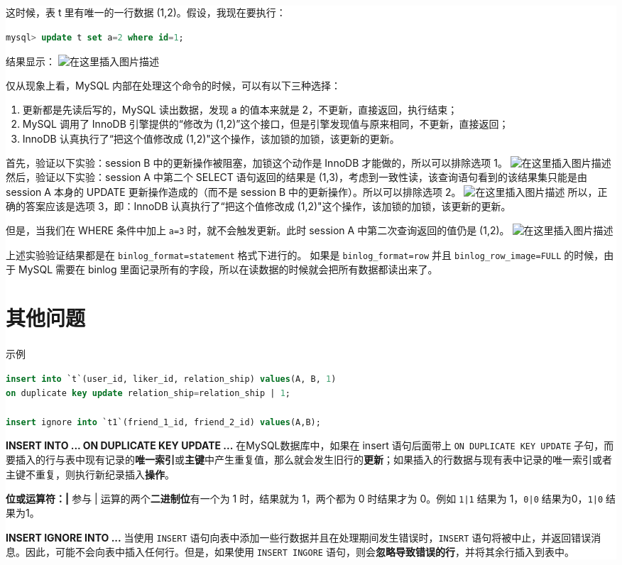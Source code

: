 这时候，表 t 里有唯一的一行数据 (1,2)。假设，我现在要执行：

```sql
mysql> update t set a=2 where id=1;
```

结果显示：
![在这里插入图片描述](https://img-blog.csdnimg.cn/img_convert/171cbf3fca1c5c314e040ca8a2e71e41.png#pic_center)

仅从现象上看，MySQL 内部在处理这个命令的时候，可以有以下三种选择：

 1. 更新都是先读后写的，MySQL 读出数据，发现 a 的值本来就是 2，不更新，直接返回，执行结束；
 2. MySQL 调用了 InnoDB 引擎提供的“修改为 (1,2)”这个接口，但是引擎发现值与原来相同，不更新，直接返回；
 3. InnoDB 认真执行了“把这个值修改成 (1,2)"这个操作，该加锁的加锁，该更新的更新。

首先，验证以下实验：session B 中的更新操作被阻塞，加锁这个动作是 InnoDB 才能做的，所以可以排除选项 1。
![在这里插入图片描述](https://img-blog.csdnimg.cn/img_convert/37a90d8adc40d3e8b1eab396846bbd6a.png#pic_center)
然后，验证以下实验：session A 中第二个 SELECT 语句返回的结果是 (1,3)，考虑到一致性读，该查询语句看到的该结果集只能是由 session A 本身的 UPDATE 更新操作造成的（而不是 session B 中的更新操作）。所以可以排除选项 2。
![在这里插入图片描述](https://img-blog.csdnimg.cn/img_convert/c4a925b3d7cb28175849478b10f42ba1.png#pic_center)
所以，正确的答案应该是选项 3，即：InnoDB 认真执行了“把这个值修改成 (1,2)"这个操作，该加锁的加锁，该更新的更新。

但是，当我们在 WHERE 条件中加上 `a=3` 时，就不会触发更新。此时 session A 中第二次查询返回的值仍是 (1,2)。
![在这里插入图片描述](https://img-blog.csdnimg.cn/img_convert/4e54f7c206780c4d7b123782b3a56653.png#pic_center)

上述实验验证结果都是在 `binlog_format=statement` 格式下进行的。 如果是 `binlog_format=row` 并且 `binlog_row_image=FULL` 的时候，由于 MySQL 需要在 binlog 里面记录所有的字段，所以在读数据的时候就会把所有数据都读出来了。

# 其他问题
示例
```sql
insert into `t`(user_id, liker_id, relation_ship) values(A, B, 1) 
on duplicate key update relation_ship=relation_ship | 1;

insert ignore into `t1`(friend_1_id, friend_2_id) values(A,B);
```

**INSERT INTO ... ON DUPLICATE KEY UPDATE ...**
在MySQL数据库中，如果在 insert 语句后面带上 `ON DUPLICATE KEY UPDATE` 子句，而要插入的行与表中现有记录的**唯一索引**或**主键**中产生重复值，那么就会发生旧行的**更新**；如果插入的行数据与现有表中记录的唯一索引或者主键不重复，则执行新纪录插入**操作**。


**位或运算符：|**
参与 | 运算的两个**二进制位**有一个为 1 时，结果就为 1，两个都为 0 时结果才为 0。例如 `1|1` 结果为 1，`0|0` 结果为0，`1|0` 结果为1。

**INSERT IGNORE INTO ...**
当使用 `INSERT` 语句向表中添加一些行数据并且在处理期间发生错误时，`INSERT` 语句将被中止，并返回错误消息。因此，可能不会向表中插入任何行。但是，如果使用 `INSERT INGORE` 语句，则会**忽略导致错误的行**，并将其余行插入到表中。



